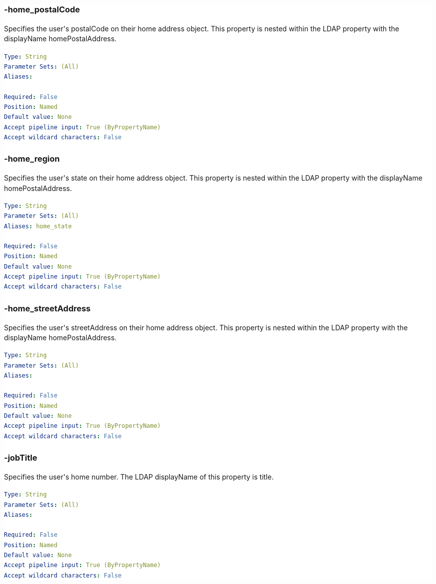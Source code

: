 ### -home_postalCode
Specifies the user's postalCode on their home address object. This property is nested within the LDAP property with the displayName homePostalAddress.

```yaml
Type: String
Parameter Sets: (All)
Aliases:

Required: False
Position: Named
Default value: None
Accept pipeline input: True (ByPropertyName)
Accept wildcard characters: False
```

### -home_region
Specifies the user's state on their home address object. This property is nested within the LDAP property with the displayName homePostalAddress.

```yaml
Type: String
Parameter Sets: (All)
Aliases: home_state

Required: False
Position: Named
Default value: None
Accept pipeline input: True (ByPropertyName)
Accept wildcard characters: False
```

### -home_streetAddress
Specifies the user's streetAddress on their home address object. This property is nested within the LDAP property with the displayName homePostalAddress.

```yaml
Type: String
Parameter Sets: (All)
Aliases:

Required: False
Position: Named
Default value: None
Accept pipeline input: True (ByPropertyName)
Accept wildcard characters: False
```

### -jobTitle
Specifies the user's home number. The LDAP displayName of this property is title.

```yaml
Type: String
Parameter Sets: (All)
Aliases:

Required: False
Position: Named
Default value: None
Accept pipeline input: True (ByPropertyName)
Accept wildcard characters: False
```
